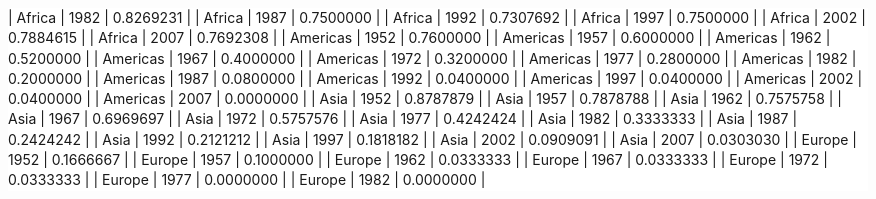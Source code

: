 |   Africa  | 1982 |            0.8269231            |
|   Africa  | 1987 |            0.7500000            |
|   Africa  | 1992 |            0.7307692            |
|   Africa  | 1997 |            0.7500000            |
|   Africa  | 2002 |            0.7884615            |
|   Africa  | 2007 |            0.7692308            |
|  Americas | 1952 |            0.7600000            |
|  Americas | 1957 |            0.6000000            |
|  Americas | 1962 |            0.5200000            |
|  Americas | 1967 |            0.4000000            |
|  Americas | 1972 |            0.3200000            |
|  Americas | 1977 |            0.2800000            |
|  Americas | 1982 |            0.2000000            |
|  Americas | 1987 |            0.0800000            |
|  Americas | 1992 |            0.0400000            |
|  Americas | 1997 |            0.0400000            |
|  Americas | 2002 |            0.0400000            |
|  Americas | 2007 |            0.0000000            |
|    Asia   | 1952 |            0.8787879            |
|    Asia   | 1957 |            0.7878788            |
|    Asia   | 1962 |            0.7575758            |
|    Asia   | 1967 |            0.6969697            |
|    Asia   | 1972 |            0.5757576            |
|    Asia   | 1977 |            0.4242424            |
|    Asia   | 1982 |            0.3333333            |
|    Asia   | 1987 |            0.2424242            |
|    Asia   | 1992 |            0.2121212            |
|    Asia   | 1997 |            0.1818182            |
|    Asia   | 2002 |            0.0909091            |
|    Asia   | 2007 |            0.0303030            |
|   Europe  | 1952 |            0.1666667            |
|   Europe  | 1957 |            0.1000000            |
|   Europe  | 1962 |            0.0333333            |
|   Europe  | 1967 |            0.0333333            |
|   Europe  | 1972 |            0.0333333            |
|   Europe  | 1977 |            0.0000000            |
|   Europe  | 1982 |            0.0000000            |